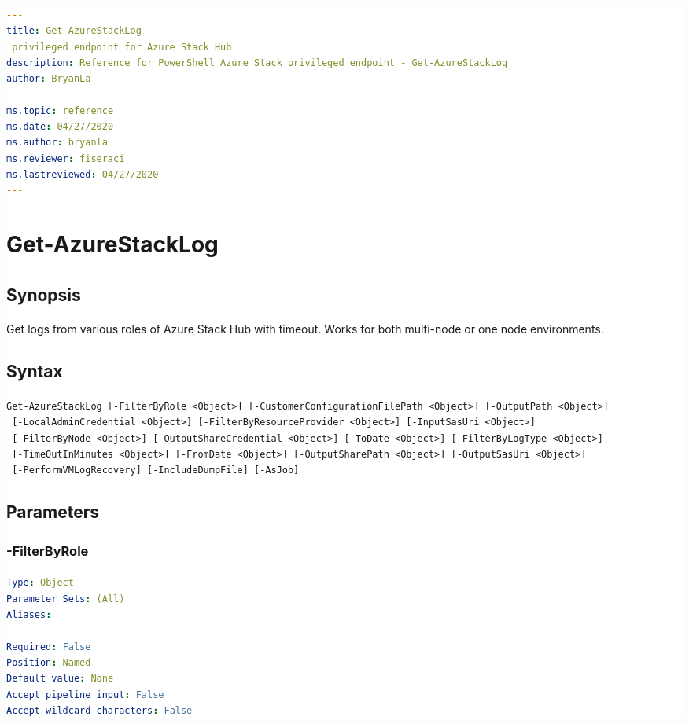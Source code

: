 ```yaml
---
title: Get-AzureStackLog
 privileged endpoint for Azure Stack Hub
description: Reference for PowerShell Azure Stack privileged endpoint - Get-AzureStackLog
author: BryanLa

ms.topic: reference
ms.date: 04/27/2020
ms.author: bryanla
ms.reviewer: fiseraci
ms.lastreviewed: 04/27/2020
---
```


# Get-AzureStackLog

## Synopsis
Get logs from various roles of Azure Stack Hub with timeout.
Works for both multi-node or one node environments.

## Syntax

```
Get-AzureStackLog [-FilterByRole <Object>] [-CustomerConfigurationFilePath <Object>] [-OutputPath <Object>]
 [-LocalAdminCredential <Object>] [-FilterByResourceProvider <Object>] [-InputSasUri <Object>]
 [-FilterByNode <Object>] [-OutputShareCredential <Object>] [-ToDate <Object>] [-FilterByLogType <Object>]
 [-TimeOutInMinutes <Object>] [-FromDate <Object>] [-OutputSharePath <Object>] [-OutputSasUri <Object>]
 [-PerformVMLogRecovery] [-IncludeDumpFile] [-AsJob]
```

## Parameters

### -FilterByRole
 

```yaml
Type: Object
Parameter Sets: (All)
Aliases:

Required: False
Position: Named
Default value: None
Accept pipeline input: False
Accept wildcard characters: False
```
